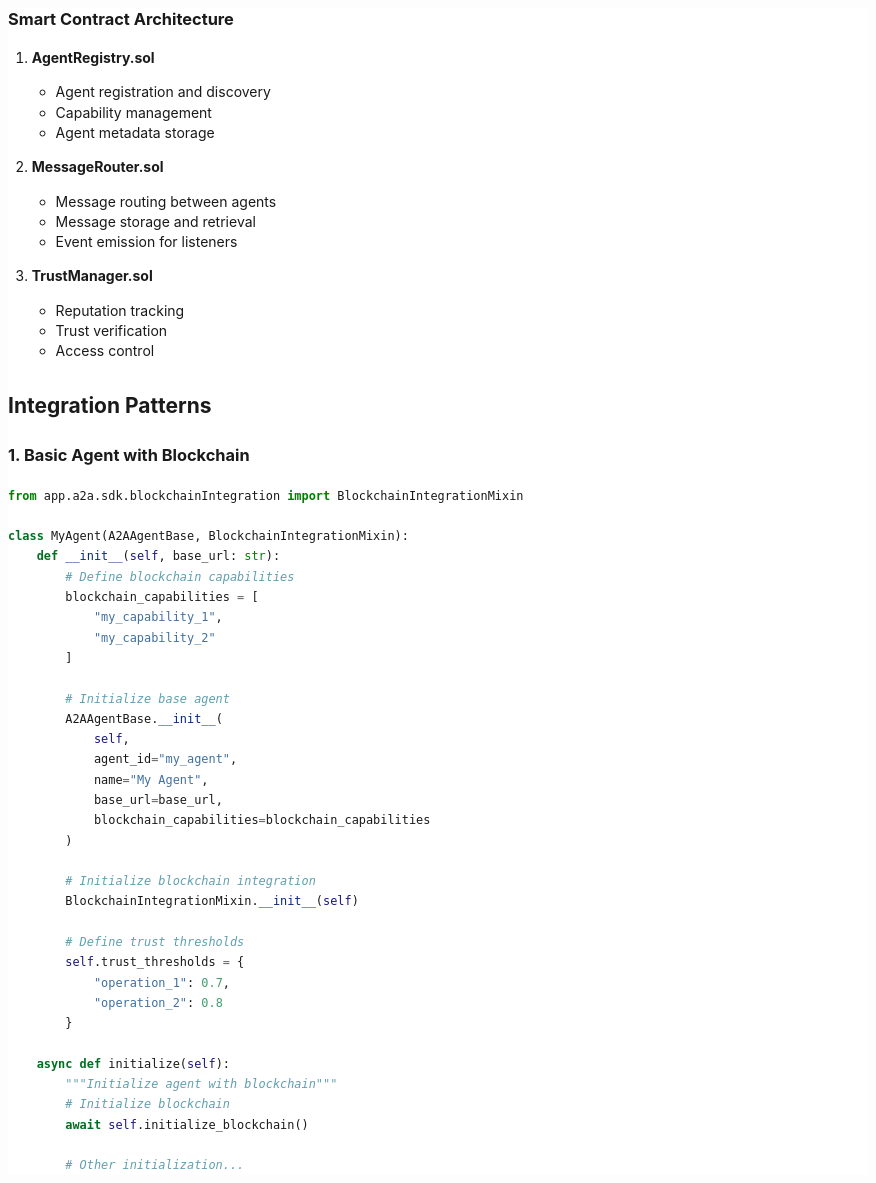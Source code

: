 ### Smart Contract Architecture

1. **AgentRegistry.sol**
   - Agent registration and discovery
   - Capability management
   - Agent metadata storage

2. **MessageRouter.sol**
   - Message routing between agents
   - Message storage and retrieval
   - Event emission for listeners

3. **TrustManager.sol**
   - Reputation tracking
   - Trust verification
   - Access control

## Integration Patterns

### 1. Basic Agent with Blockchain

```python
from app.a2a.sdk.blockchainIntegration import BlockchainIntegrationMixin

class MyAgent(A2AAgentBase, BlockchainIntegrationMixin):
    def __init__(self, base_url: str):
        # Define blockchain capabilities
        blockchain_capabilities = [
            "my_capability_1",
            "my_capability_2"
        ]
        
        # Initialize base agent
        A2AAgentBase.__init__(
            self,
            agent_id="my_agent",
            name="My Agent",
            base_url=base_url,
            blockchain_capabilities=blockchain_capabilities
        )
        
        # Initialize blockchain integration
        BlockchainIntegrationMixin.__init__(self)
        
        # Define trust thresholds
        self.trust_thresholds = {
            "operation_1": 0.7,
            "operation_2": 0.8
        }
    
    async def initialize(self):
        """Initialize agent with blockchain"""
        # Initialize blockchain
        await self.initialize_blockchain()
        
        # Other initialization...
```
